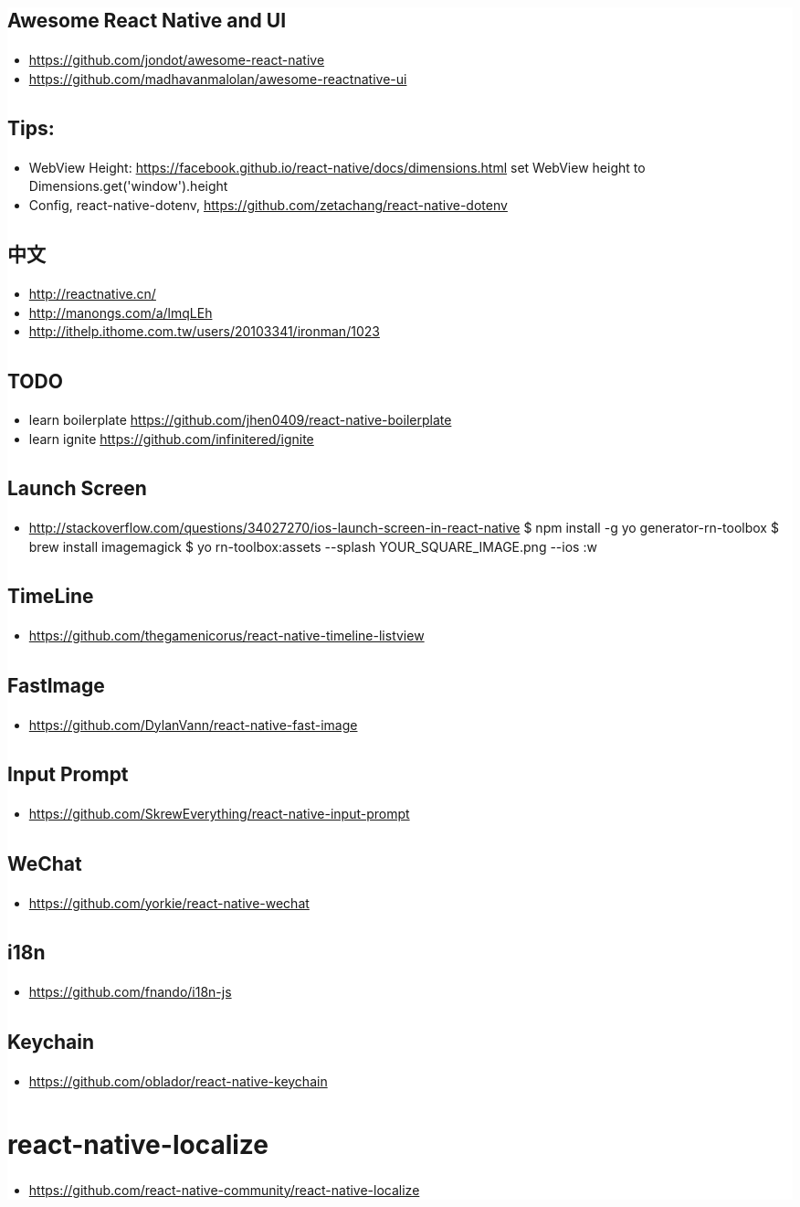 ## Awesome React Native and UI
- https://github.com/jondot/awesome-react-native
- https://github.com/madhavanmalolan/awesome-reactnative-ui

## Tips:
- WebView Height: https://facebook.github.io/react-native/docs/dimensions.html set WebView height to Dimensions.get('window').height
- Config, react-native-dotenv, https://github.com/zetachang/react-native-dotenv

## 中文
- http://reactnative.cn/
- http://manongs.com/a/lmqLEh
- http://ithelp.ithome.com.tw/users/20103341/ironman/1023

## TODO
- learn boilerplate https://github.com/jhen0409/react-native-boilerplate
- learn ignite https://github.com/infinitered/ignite

## Launch Screen
- http://stackoverflow.com/questions/34027270/ios-launch-screen-in-react-native
    $ npm install -g yo generator-rn-toolbox
    $ brew install imagemagick
    $ yo rn-toolbox:assets --splash YOUR_SQUARE_IMAGE.png --ios :w

## TimeLine 
- https://github.com/thegamenicorus/react-native-timeline-listview

## FastImage
- https://github.com/DylanVann/react-native-fast-image

## Input Prompt
- https://github.com/SkrewEverything/react-native-input-prompt

## WeChat
- https://github.com/yorkie/react-native-wechat

## i18n
- https://github.com/fnando/i18n-js

## Keychain
- https://github.com/oblador/react-native-keychain

# react-native-localize
- https://github.com/react-native-community/react-native-localize
